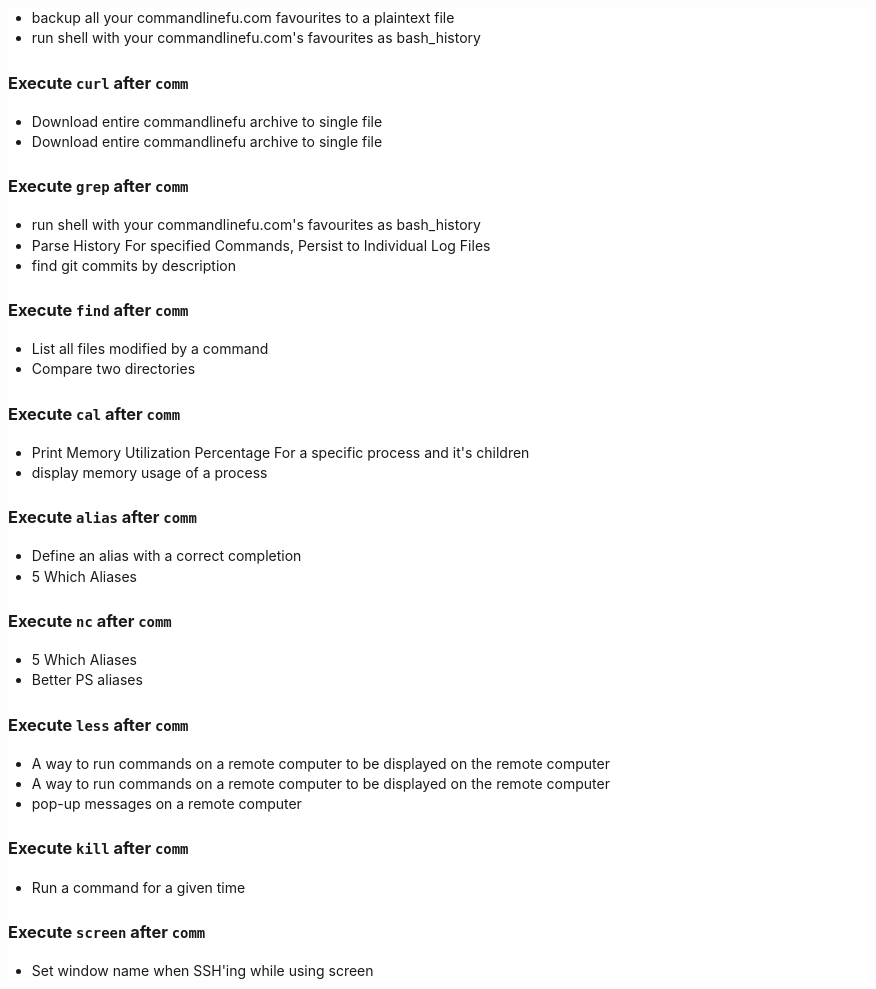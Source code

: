 - backup all your commandlinefu.com favourites to a plaintext file
- run shell with your commandlinefu.com's favourites as bash_history

            
### Execute `curl` after `comm`

- Download entire commandlinefu archive to single file
- Download entire commandlinefu archive to single file

            
### Execute `grep` after `comm`

- run shell with your commandlinefu.com's favourites as bash_history
- Parse History For specified Commands, Persist to Individual Log Files
- find git commits by description

            
### Execute `find` after `comm`

- List all files modified by a command
- Compare two directories

            
### Execute `cal` after `comm`

- Print Memory Utilization Percentage For a specific process and it's children
- display memory usage of a process

            
### Execute `alias` after `comm`

- Define an alias with a correct completion
- 5 Which Aliases

            
### Execute `nc` after `comm`

- 5 Which Aliases
- Better PS aliases

            
### Execute `less` after `comm`

- A way to run commands on a remote computer to be displayed on the remote computer
- A way to run commands on a remote computer to be displayed on the remote computer
- pop-up messages on a remote computer

            
### Execute `kill` after `comm`

- Run a command for a given time

            
### Execute `screen` after `comm`

- Set window name when SSH'ing while using screen
